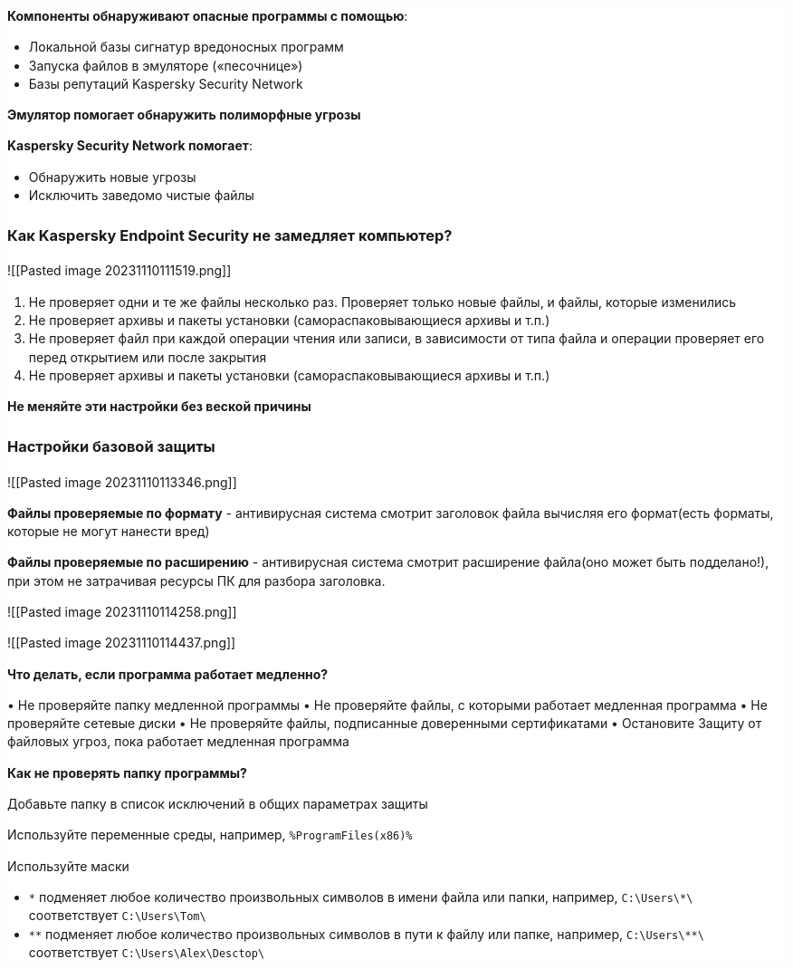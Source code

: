 **Компоненты обнаруживают опасные программы с помощью**:
- Локальной базы сигнатур вредоносных программ
- Запуска файлов в эмуляторе («песочнице»)
- Базы репутаций Kaspersky Security Network

**Эмулятор помогает обнаружить полиморфные угрозы**

**Kaspersky Security Network помогает**:
- Обнаружить новые угрозы
- Исключить заведомо чистые файлы

### Как Kaspersky Endpoint Security не замедляет компьютер?

![[Pasted image 20231110111519.png]]

1.	Не проверяет одни и те же файлы несколько раз. Проверяет только новые файлы, и файлы, которые изменились
2.	Не проверяет архивы и пакеты установки (самораспаковывающиеся архивы и т.п.)
3.	Не проверяет файл при каждой операции чтения или записи, в зависимости от типа файла и операции проверяет его перед открытием или после закрытия
4.	Не проверяет архивы и пакеты установки (самораспаковывающиеся архивы и т.п.)

**Не меняйте эти настройки без веской причины**

### Настройки базовой защиты

![[Pasted image 20231110113346.png]]

**Файлы проверяемые по формату** - антивирусная система смотрит заголовок файла вычисляя его формат(есть форматы, которые не могут нанести вред) 

**Файлы проверяемые по расширению** - антивирусная система смотрит расширение файла(оно может быть подделано!), при этом не затрачивая ресурсы ПК для разбора заголовка.

![[Pasted image 20231110114258.png]]

![[Pasted image 20231110114437.png]]

**Что делать, если программа работает медленно?**

•	Не проверяйте папку медленной программы
•	Не проверяйте файлы, с которыми работает медленная программа
•	Не проверяйте сетевые диски
•	Не проверяйте файлы, подписанные доверенными сертификатами
•	Остановите Защиту от файловых угроз, пока работает медленная программа

**Как не проверять папку программы?**

Добавьте папку в список исключений в общих параметрах защиты 

Используйте переменные среды, например, `%ProgramFiles(x86)%`

Используйте маски
-  `*` подменяет любое количество произвольных символов в имени файла или папки, например, `C:\Users\*\ `соответствует `C:\Users\Tom\`
- `**` подменяет любое количество произвольных символов в пути к файлу или папке, например, `C:\Users\**\` соответствует `C:\Users\Alex\Desctop\`
